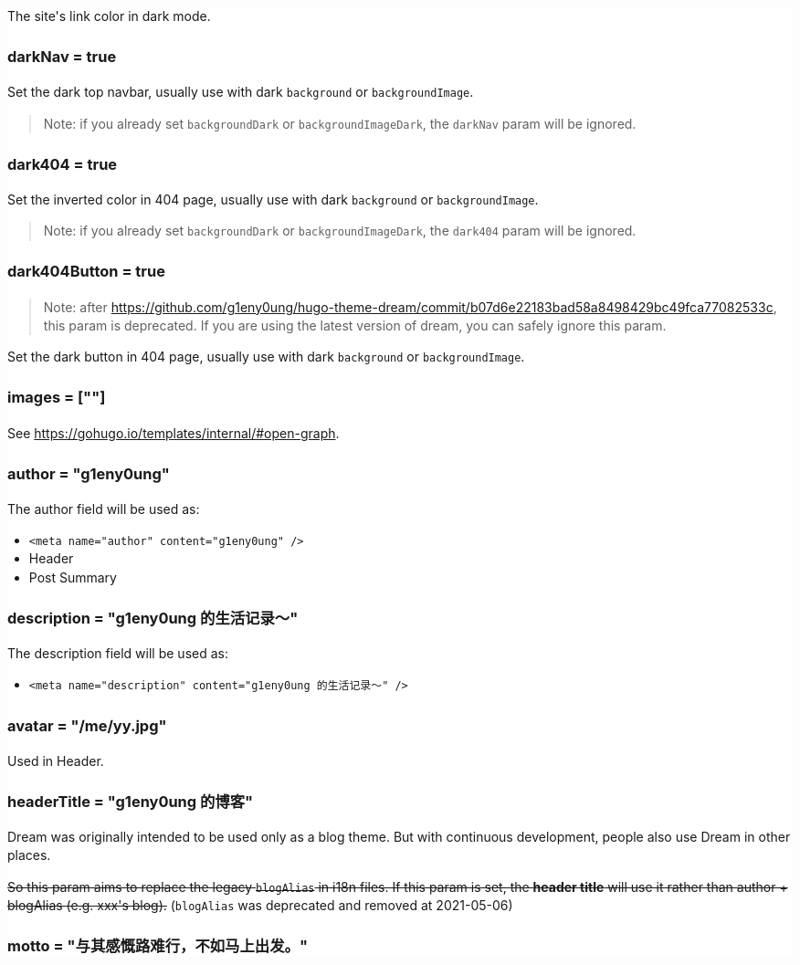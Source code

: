 The site's link color in dark mode.

### darkNav = true

Set the dark top navbar, usually use with dark `background` or `backgroundImage`.

> Note: if you already set `backgroundDark` or `backgroundImageDark`, the `darkNav` param will be ignored.

### dark404 = true

Set the inverted color in 404 page, usually use with dark `background` or `backgroundImage`.

> Note: if you already set `backgroundDark` or `backgroundImageDark`, the `dark404` param will be ignored.

### dark404Button = true

> Note: after <https://github.com/g1eny0ung/hugo-theme-dream/commit/b07d6e22183bad58a8498429bc49fca77082533c>, this param is deprecated. If you are using the latest version of dream, you can safely ignore this param.

Set the dark button in 404 page, usually use with dark `background` or `backgroundImage`.

### images = [""]

See <https://gohugo.io/templates/internal/#open-graph>.

### author = "g1eny0ung"

The author field will be used as:

- `<meta name="author" content="g1eny0ung" />`
- Header
- Post Summary

### description = "g1eny0ung 的生活记录～"

The description field will be used as:

- `<meta name="description" content="g1eny0ung 的生活记录～" />`

### avatar = "/me/yy.jpg"

Used in Header.

### headerTitle = "g1eny0ung 的博客"

Dream was originally intended to be used only as a blog theme. But with continuous development, people also use Dream in other places.

~~So this param aims to replace the legacy `blogAlias` in i18n files. If this param is set, the **header title** will use it rather than author + blogAlias (e.g. xxx's blog).~~ (`blogAlias` was deprecated and removed at 2021-05-06)

### motto = "与其感慨路难行，不如马上出发。"

